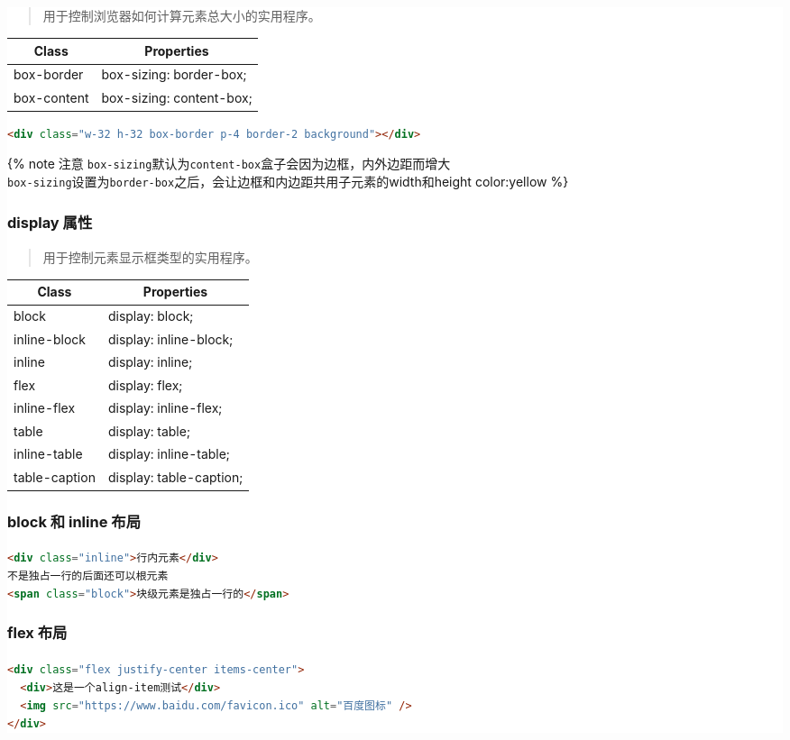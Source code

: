 > 用于控制浏览器如何计算元素总大小的实用程序。

| Class       | Properties               |
| ----------- | ------------------------ |
| box-border  | box-sizing: border-box;  |
| box-content | box-sizing: content-box; |

```html
<div class="w-32 h-32 box-border p-4 border-2 background"></div>
```

{% note 注意
`box-sizing`默认为`content-box`盒子会因为边框，内外边距而增大<br>
`box-sizing`设置为`border-box`之后，会让边框和内边距共用子元素的width和height
color:yellow %}

### display 属性

> 用于控制元素显示框类型的实用程序。

| Class         | Properties              |
| ------------- | ----------------------- |
| block         | display: block;         |
| inline-block  | display: inline-block;  |
| inline        | display: inline;        |
| flex          | display: flex;          |
| inline-flex   | display: inline-flex;   |
| table         | display: table;         |
| inline-table  | display: inline-table;  |
| table-caption | display: table-caption; |

### block 和 inline 布局

```html
<div class="inline">行内元素</div>
不是独占一行的后面还可以根元素
<span class="block">块级元素是独占一行的</span>
```

### flex 布局

```html
<div class="flex justify-center items-center">
  <div>这是一个align-item测试</div>
  <img src="https://www.baidu.com/favicon.ico" alt="百度图标" />
</div>
```
